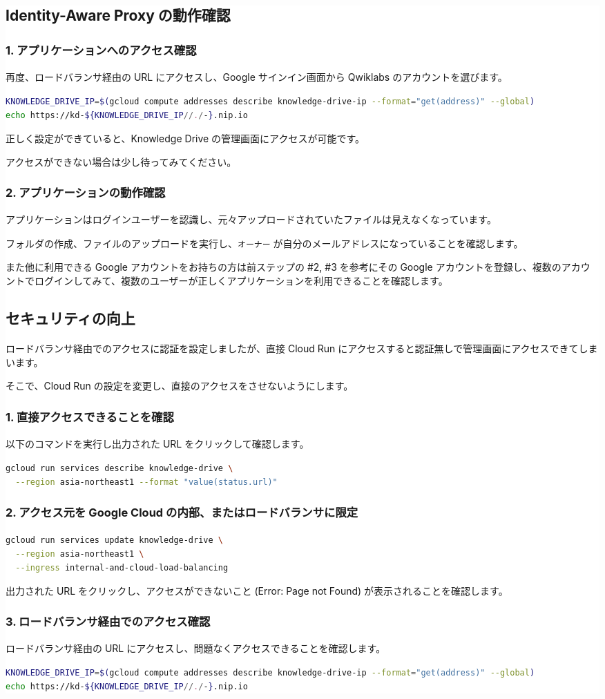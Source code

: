 ## **Identity-Aware Proxy の動作確認**

### **1. アプリケーションへのアクセス確認**

再度、ロードバランサ経由の URL にアクセスし、Google サインイン画面から Qwiklabs のアカウントを選びます。

```bash
KNOWLEDGE_DRIVE_IP=$(gcloud compute addresses describe knowledge-drive-ip --format="get(address)" --global)
echo https://kd-${KNOWLEDGE_DRIVE_IP//./-}.nip.io
```

正しく設定ができていると、Knowledge Drive の管理画面にアクセスが可能です。

アクセスができない場合は少し待ってみてください。

### **2. アプリケーションの動作確認**

アプリケーションはログインユーザーを認識し、元々アップロードされていたファイルは見えなくなっています。

フォルダの作成、ファイルのアップロードを実行し、`オーナー` が自分のメールアドレスになっていることを確認します。

また他に利用できる Google アカウントをお持ちの方は前ステップの #2, #3 を参考にその Google アカウントを登録し、複数のアカウントでログインしてみて、複数のユーザーが正しくアプリケーションを利用できることを確認します。

## **セキュリティの向上**

ロードバランサ経由でのアクセスに認証を設定しましたが、直接 Cloud Run にアクセスすると認証無しで管理画面にアクセスできてしまいます。

そこで、Cloud Run の設定を変更し、直接のアクセスをさせないようにします。

### **1. 直接アクセスできることを確認**

以下のコマンドを実行し出力された URL をクリックして確認します。

```bash
gcloud run services describe knowledge-drive \
  --region asia-northeast1 --format "value(status.url)"
```

### **2. アクセス元を Google Cloud の内部、またはロードバランサに限定**

```bash
gcloud run services update knowledge-drive \
  --region asia-northeast1 \
  --ingress internal-and-cloud-load-balancing
```

出力された URL をクリックし、アクセスができないこと (Error: Page not Found) が表示されることを確認します。

### **3. ロードバランサ経由でのアクセス確認**

ロードバランサ経由の URL にアクセスし、問題なくアクセスできることを確認します。

```bash
KNOWLEDGE_DRIVE_IP=$(gcloud compute addresses describe knowledge-drive-ip --format="get(address)" --global)
echo https://kd-${KNOWLEDGE_DRIVE_IP//./-}.nip.io
```
